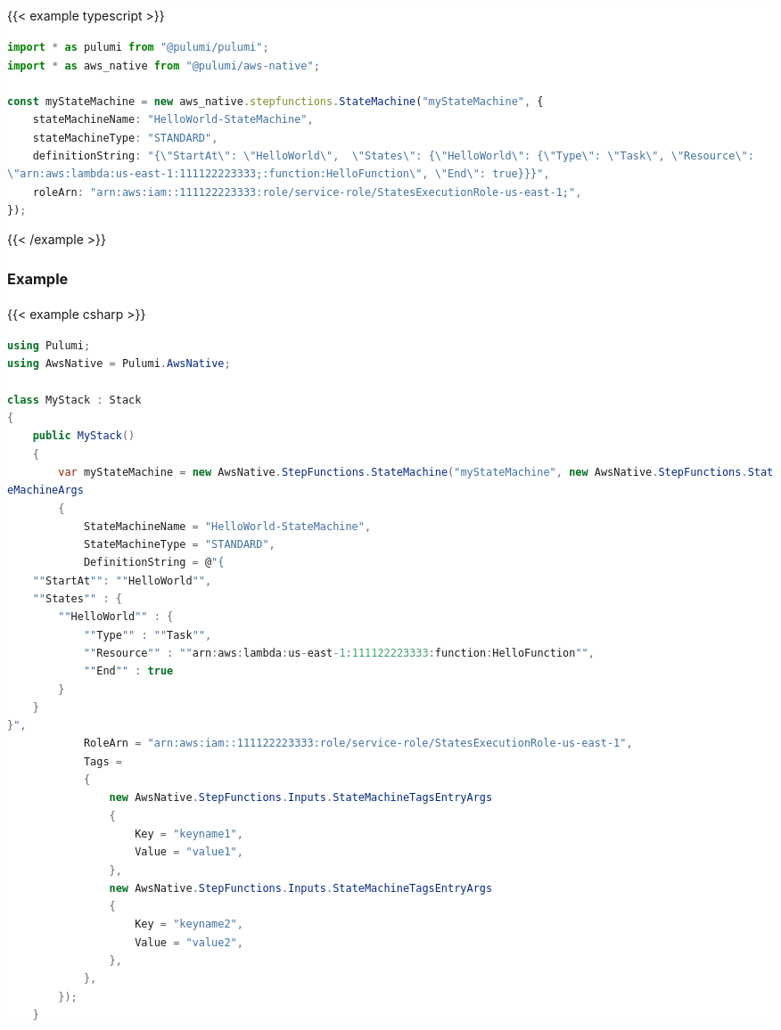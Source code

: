 {{< example typescript >}}


```typescript
import * as pulumi from "@pulumi/pulumi";
import * as aws_native from "@pulumi/aws-native";

const myStateMachine = new aws_native.stepfunctions.StateMachine("myStateMachine", {
    stateMachineName: "HelloWorld-StateMachine",
    stateMachineType: "STANDARD",
    definitionString: "{\"StartAt\": \"HelloWorld\",  \"States\": {\"HelloWorld\": {\"Type\": \"Task\", \"Resource\":  \"arn:aws:lambda:us-east-1:111122223333;:function:HelloFunction\", \"End\": true}}}",
    roleArn: "arn:aws:iam::111122223333:role/service-role/StatesExecutionRole-us-east-1;",
});

```


{{< /example >}}




### Example


{{< example csharp >}}

```csharp
using Pulumi;
using AwsNative = Pulumi.AwsNative;

class MyStack : Stack
{
    public MyStack()
    {
        var myStateMachine = new AwsNative.StepFunctions.StateMachine("myStateMachine", new AwsNative.StepFunctions.StateMachineArgs
        {
            StateMachineName = "HelloWorld-StateMachine",
            StateMachineType = "STANDARD",
            DefinitionString = @"{
    ""StartAt"": ""HelloWorld"",
    ""States"" : {
        ""HelloWorld"" : {
            ""Type"" : ""Task"", 
            ""Resource"" : ""arn:aws:lambda:us-east-1:111122223333:function:HelloFunction"",
            ""End"" : true
        }
    }
}",
            RoleArn = "arn:aws:iam::111122223333:role/service-role/StatesExecutionRole-us-east-1",
            Tags = 
            {
                new AwsNative.StepFunctions.Inputs.StateMachineTagsEntryArgs
                {
                    Key = "keyname1",
                    Value = "value1",
                },
                new AwsNative.StepFunctions.Inputs.StateMachineTagsEntryArgs
                {
                    Key = "keyname2",
                    Value = "value2",
                },
            },
        });
    }
```